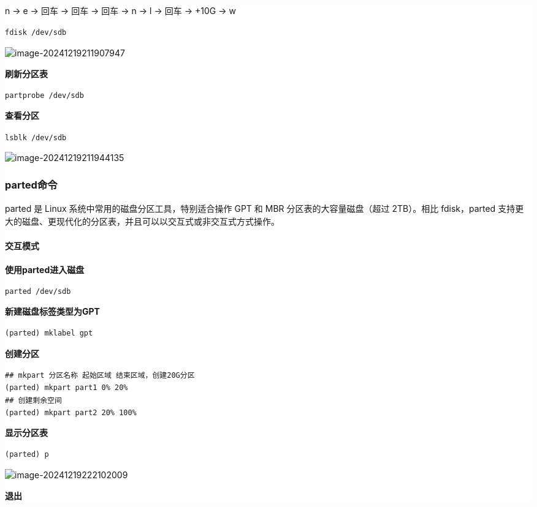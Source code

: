 n → e → 回车 → 回车 → 回车 → n → l → 回车 → +10G → w

```
fdisk /dev/sdb
```

![image-20241219211907947](./assets/image-20241219211907947.png)

**刷新分区表**

```
partprobe /dev/sdb
```

**查看分区**

```
lsblk /dev/sdb
```

![image-20241219211944135](./assets/image-20241219211944135.png)

### parted命令

parted 是 Linux 系统中常用的磁盘分区工具，特别适合操作 GPT 和 MBR 分区表的大容量磁盘（超过 2TB）。相比 fdisk，parted 支持更大的磁盘、更现代化的分区表，并且可以以交互式或非交互式方式操作。

#### 交互模式

**使用parted进入磁盘**

```
parted /dev/sdb
```

**新建磁盘标签类型为GPT**

```
(parted) mklabel gpt
```

**创建分区**

```
## mkpart 分区名称 起始区域 结束区域，创建20G分区
(parted) mkpart part1 0% 20%
## 创建剩余空间
(parted) mkpart part2 20% 100%
```

**显示分区表**

```
(parted) p
```

![image-20241219222102009](./assets/image-20241219222102009.png)

**退出**
